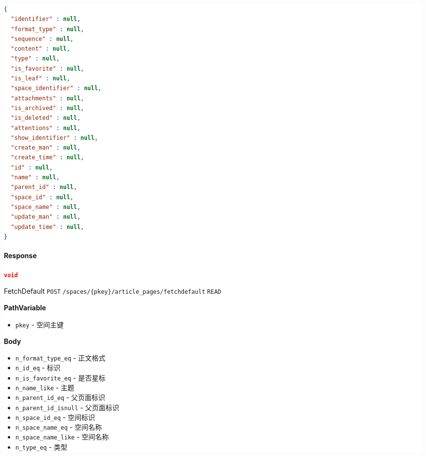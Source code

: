 ```json
{
  "identifier" : null,
  "format_type" : null,
  "sequence" : null,
  "content" : null,
  "type" : null,
  "is_favorite" : null,
  "is_leaf" : null,
  "space_identifier" : null,
  "attachments" : null,
  "is_archived" : null,
  "is_deleted" : null,
  "attentions" : null,
  "show_identifier" : null,
  "create_man" : null,
  "create_time" : null,
  "id" : null,
  "name" : null,
  "parent_id" : null,
  "space_id" : null,
  "space_name" : null,
  "update_man" : null,
  "update_time" : null,
}
```


#### **Response**
```json
void

```




FetchDefault `POST` `/spaces/{pkey}/article_pages/fetchdefault` <i class="fa fa-key"></i>`READ`


<p class="panel-title"><b>PathVariable</b></p>

 * `pkey` - 空间主键



<p class="panel-title"><b>Body</b></p>

 * `n_format_type_eq` - 正文格式
 * `n_id_eq` - 标识
 * `n_is_favorite_eq` - 是否星标
 * `n_name_like` - 主题
 * `n_parent_id_eq` - 父页面标识
 * `n_parent_id_isnull` - 父页面标识
 * `n_space_id_eq` - 空间标识
 * `n_space_name_eq` - 空间名称
 * `n_space_name_like` - 空间名称
 * `n_type_eq` - 类型
